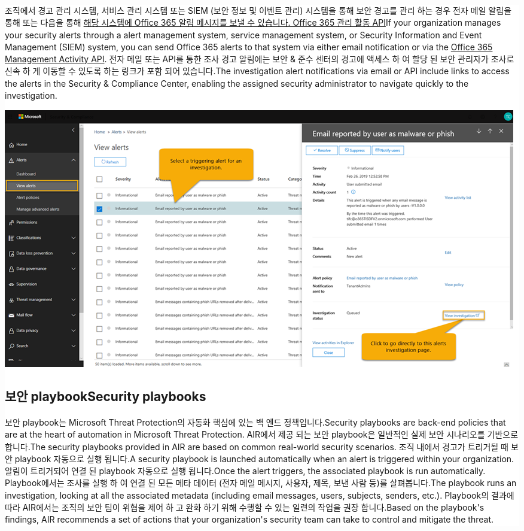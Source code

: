 <span data-ttu-id="aed3c-148">조직에서 경고 관리 시스템, 서비스 관리 시스템 또는 SIEM (보안 정보 및 이벤트 관리) 시스템을 통해 보안 경고를 관리 하는 경우 전자 메일 알림을 통해 또는 다음을 통해 [해당 시스템에 Office 365 알림 메시지를 보낼 수 있습니다. Office 365 관리 활동 API](https://docs.microsoft.com/office/office-365-management-api/office-365-management-activity-api-reference)</span><span class="sxs-lookup"><span data-stu-id="aed3c-148">If your organization manages your security alerts through a alert management system, service management system, or Security Information and Event Management (SIEM) system, you can send Office 365 alerts to that system via either email notification or via the [Office 365 Management Activity API](https://docs.microsoft.com/office/office-365-management-api/office-365-management-activity-api-reference).</span></span> <span data-ttu-id="aed3c-149">전자 메일 또는 API를 통한 조사 경고 알림에는 보안 & 준수 센터의 경고에 액세스 하 여 할당 된 보안 관리자가 조사로 신속 하 게 이동할 수 있도록 하는 링크가 포함 되어 있습니다.</span><span class="sxs-lookup"><span data-stu-id="aed3c-149">The investigation alert notifications via email or API include links to access the alerts in the Security & Compliance Center, enabling the assigned security administrator to navigate quickly to the investigation.</span></span>

![조사로 연결 되는 경고](media/air-alerts-page-details.png) 

## <a name="security-playbooks"></a><span data-ttu-id="aed3c-151">보안 playbook</span><span class="sxs-lookup"><span data-stu-id="aed3c-151">Security playbooks</span></span>

<span data-ttu-id="aed3c-152">보안 playbook는 Microsoft Threat Protection의 자동화 핵심에 있는 백 엔드 정책입니다.</span><span class="sxs-lookup"><span data-stu-id="aed3c-152">Security playbooks are back-end policies that are at the heart of automation in Microsoft Threat Protection.</span></span> <span data-ttu-id="aed3c-153">AIR에서 제공 되는 보안 playbook은 일반적인 실제 보안 시나리오를 기반으로 합니다.</span><span class="sxs-lookup"><span data-stu-id="aed3c-153">The security playbooks provided in AIR are based on common real-world security scenarios.</span></span> <span data-ttu-id="aed3c-154">조직 내에서 경고가 트리거될 때 보안 playbook 자동으로 실행 됩니다.</span><span class="sxs-lookup"><span data-stu-id="aed3c-154">A security playbook is launched automatically when an alert is triggered within your organization.</span></span> <span data-ttu-id="aed3c-155">알림이 트리거되어 연결 된 playbook 자동으로 실행 됩니다.</span><span class="sxs-lookup"><span data-stu-id="aed3c-155">Once the alert triggers, the associated playbook is run automatically.</span></span> <span data-ttu-id="aed3c-156">Playbook에서는 조사를 실행 하 여 연결 된 모든 메타 데이터 (전자 메일 메시지, 사용자, 제목, 보낸 사람 등)를 살펴봅니다.</span><span class="sxs-lookup"><span data-stu-id="aed3c-156">The playbook runs an investigation, looking at all the associated metadata (including email messages, users, subjects, senders, etc.).</span></span> <span data-ttu-id="aed3c-157">Playbook의 결과에 따라 AIR에서는 조직의 보안 팀이 위협을 제어 하 고 완화 하기 위해 수행할 수 있는 일련의 작업을 권장 합니다.</span><span class="sxs-lookup"><span data-stu-id="aed3c-157">Based on the playbook's findings, AIR recommends a set of actions that your organization's security team can take to control and mitigate the threat.</span></span> 
